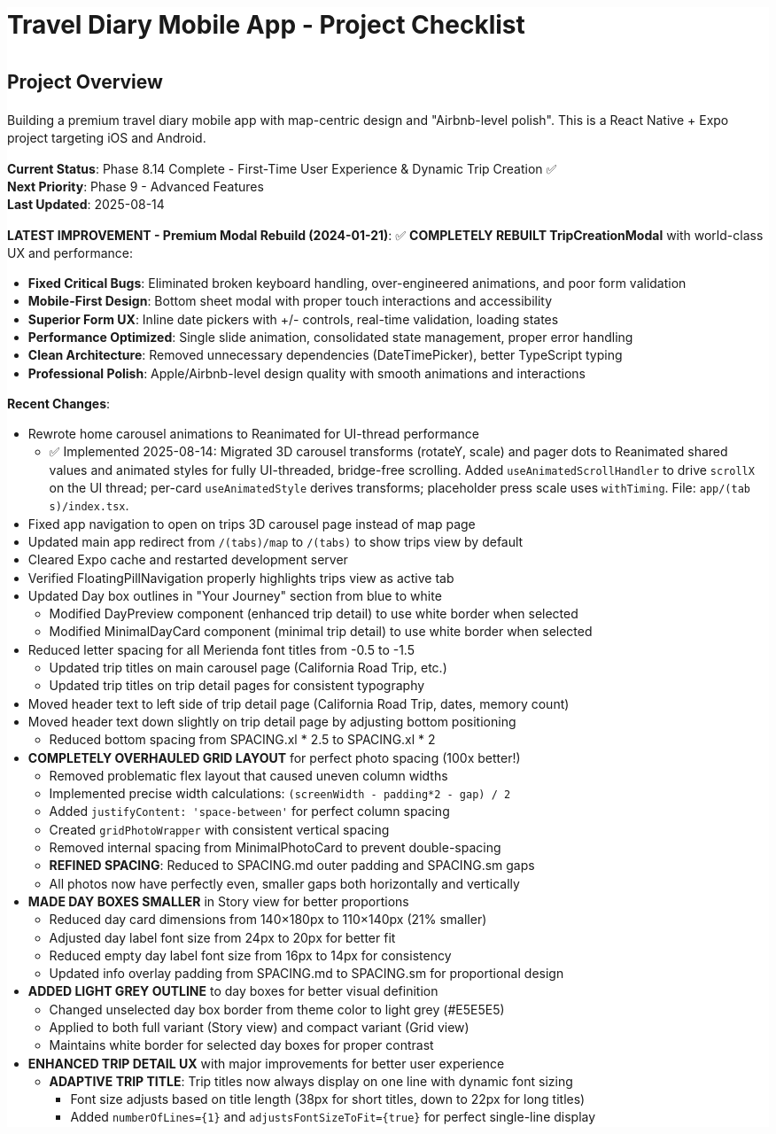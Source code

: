 # Travel Diary Mobile App - Project Checklist

## Project Overview
Building a premium travel diary mobile app with map-centric design and "Airbnb-level polish". This is a React Native + Expo project targeting iOS and Android.

**Current Status**: Phase 8.14 Complete - First-Time User Experience & Dynamic Trip Creation ✅  
**Next Priority**: Phase 9 - Advanced Features  
**Last Updated**: 2025-08-14

**LATEST IMPROVEMENT - Premium Modal Rebuild (2024-01-21)**:
✅ **COMPLETELY REBUILT TripCreationModal** with world-class UX and performance:
- **Fixed Critical Bugs**: Eliminated broken keyboard handling, over-engineered animations, and poor form validation
- **Mobile-First Design**: Bottom sheet modal with proper touch interactions and accessibility
- **Superior Form UX**: Inline date pickers with +/- controls, real-time validation, loading states
- **Performance Optimized**: Single slide animation, consolidated state management, proper error handling
- **Clean Architecture**: Removed unnecessary dependencies (DateTimePicker), better TypeScript typing
- **Professional Polish**: Apple/Airbnb-level design quality with smooth animations and interactions

**Recent Changes**:
- Rewrote home carousel animations to Reanimated for UI-thread performance
  - ✅ Implemented 2025-08-14: Migrated 3D carousel transforms (rotateY, scale) and pager dots to Reanimated shared values and animated styles for fully UI-threaded, bridge-free scrolling. Added `useAnimatedScrollHandler` to drive `scrollX` on the UI thread; per-card `useAnimatedStyle` derives transforms; placeholder press scale uses `withTiming`. File: `app/(tabs)/index.tsx`.
- Fixed app navigation to open on trips 3D carousel page instead of map page
- Updated main app redirect from `/(tabs)/map` to `/(tabs)` to show trips view by default
- Cleared Expo cache and restarted development server
- Verified FloatingPillNavigation properly highlights trips view as active tab
- Updated Day box outlines in "Your Journey" section from blue to white
  - Modified DayPreview component (enhanced trip detail) to use white border when selected
  - Modified MinimalDayCard component (minimal trip detail) to use white border when selected
- Reduced letter spacing for all Merienda font titles from -0.5 to -1.5
  - Updated trip titles on main carousel page (California Road Trip, etc.)
  - Updated trip titles on trip detail pages for consistent typography
- Moved header text to left side of trip detail page (California Road Trip, dates, memory count)
- Moved header text down slightly on trip detail page by adjusting bottom positioning
  - Reduced bottom spacing from SPACING.xl * 2.5 to SPACING.xl * 2
- **COMPLETELY OVERHAULED GRID LAYOUT** for perfect photo spacing (100x better!)
  - Removed problematic flex layout that caused uneven column widths
  - Implemented precise width calculations: `(screenWidth - padding*2 - gap) / 2`
  - Added `justifyContent: 'space-between'` for perfect column spacing
  - Created `gridPhotoWrapper` with consistent vertical spacing
  - Removed internal spacing from MinimalPhotoCard to prevent double-spacing
  - **REFINED SPACING**: Reduced to SPACING.md outer padding and SPACING.sm gaps
  - All photos now have perfectly even, smaller gaps both horizontally and vertically
- **MADE DAY BOXES SMALLER** in Story view for better proportions
  - Reduced day card dimensions from 140×180px to 110×140px (21% smaller)
  - Adjusted day label font size from 24px to 20px for better fit
  - Reduced empty day label font size from 16px to 14px for consistency
  - Updated info overlay padding from SPACING.md to SPACING.sm for proportional design
- **ADDED LIGHT GREY OUTLINE** to day boxes for better visual definition
  - Changed unselected day box border from theme color to light grey (#E5E5E5)
  - Applied to both full variant (Story view) and compact variant (Grid view)
  - Maintains white border for selected day boxes for proper contrast
- **ENHANCED TRIP DETAIL UX** with major improvements for better user experience
  - **ADAPTIVE TRIP TITLE**: Trip titles now always display on one line with dynamic font sizing
    - Font size adjusts based on title length (38px for short titles, down to 22px for long titles)
    - Added `numberOfLines={1}` and `adjustsFontSizeToFit={true}` for perfect single-line display